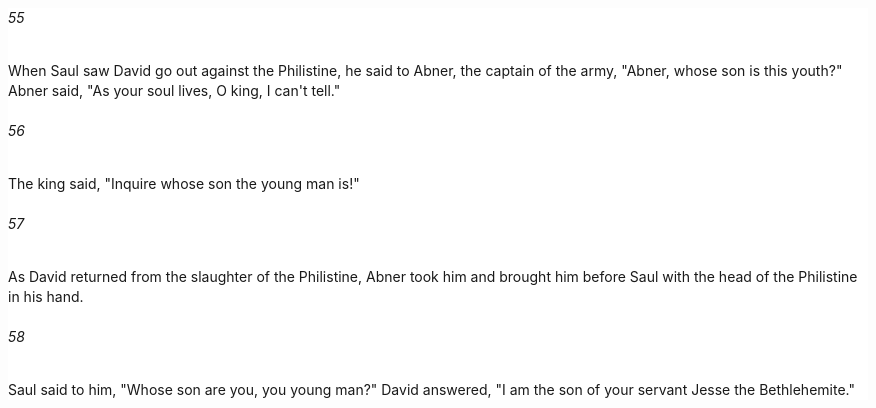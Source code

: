 ###### 55 

When Saul saw David go out against the Philistine, he said to Abner, the captain of the army, "Abner, whose son is this youth?" Abner said, "As your soul lives, O king, I can't tell." 



###### 56 

The king said, "Inquire whose son the young man is!" 



###### 57 

As David returned from the slaughter of the Philistine, Abner took him and brought him before Saul with the head of the Philistine in his hand. 



###### 58 

Saul said to him, "Whose son are you, you young man?" David answered, "I am the son of your servant Jesse the Bethlehemite."
